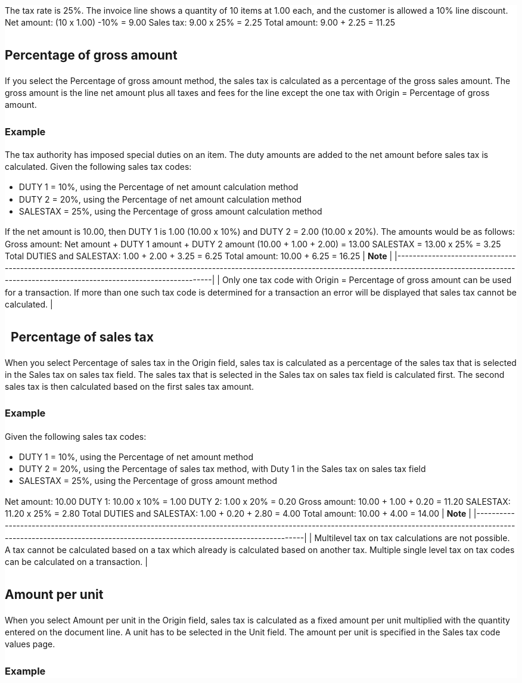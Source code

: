 The tax rate is 25%. The invoice line shows a quantity of 10 items at 1.00 each, and the customer is allowed a 10% line discount. Net amount: (10 x 1.00) -10% = 9.00 Sales tax: 9.00 x 25% = 2.25 Total amount: 9.00 + 2.25 = 11.25

## Percentage of gross amount
If you select the Percentage of gross amount method, the sales tax is calculated as a percentage of the gross sales amount. The gross amount is the line net amount plus all taxes and fees for the line except the one tax with Origin = Percentage of gross amount.
### Example

The tax authority has imposed special duties on an item. The duty amounts are added to the net amount before sales tax is calculated. Given the following sales tax codes:
-   DUTY 1 = 10%, using the Percentage of net amount calculation method
-   DUTY 2 = 20%, using the Percentage of net amount calculation method
-   SALESTAX = 25%, using the Percentage of gross amount calculation method

If the net amount is 10.00, then DUTY 1 is 1.00 (10.00 x 10%) and DUTY 2 = 2.00 (10.00 x 20%). The amounts would be as follows: Gross amount: Net amount + DUTY 1 amount + DUTY 2 amount (10.00 + 1.00 + 2.00) = 13.00 SALESTAX = 13.00 x 25% = 3.25 Total DUTIES and SALESTAX: 1.00 + 2.00 + 3.25 = 6.25 Total amount: 10.00 + 6.25 = 16.25
| **Note**                                                                                                                                                                                                                 |
|--------------------------------------------------------------------------------------------------------------------------------------------------------------------------------------------------------------------------|
| Only one tax code with Origin = Percentage of gross amount can be used for a transaction. If more than one such tax code is determined for a transaction an error will be displayed that sales tax cannot be calculated. |

 
Percentage of sales tax
-----------------------

When you select Percentage of sales tax in the Origin field, sales tax is calculated as a percentage of the sales tax that is selected in the Sales tax on sales tax field. The sales tax that is selected in the Sales tax on sales tax field is calculated first. The second sales tax is then calculated based on the first sales tax amount.
### Example

Given the following sales tax codes:
-   DUTY 1 = 10%, using the Percentage of net amount method
-   DUTY 2 = 20%, using the Percentage of sales tax method, with Duty 1 in the Sales tax on sales tax field
-   SALESTAX = 25%, using the Percentage of gross amount method

Net amount: 10.00 DUTY 1: 10.00 x 10% = 1.00 DUTY 2: 1.00 x 20% = 0.20 Gross amount: 10.00 + 1.00 + 0.20 = 11.20 SALESTAX: 11.20 x 25% = 2.80 Total DUTIES and SALESTAX: 1.00 + 0.20 + 2.80 = 4.00 Total amount: 10.00 + 4.00 = 14.00
| **Note**                                                                                                                                                                                                                    |
|-----------------------------------------------------------------------------------------------------------------------------------------------------------------------------------------------------------------------------|
| Multilevel tax on tax calculations are not possible. A tax cannot be calculated based on a tax which already is calculated based on another tax. Multiple single level tax on tax codes can be calculated on a transaction. |

## Amount per unit
When you select Amount per unit in the Origin field, sales tax is calculated as a fixed amount per unit multiplied with the quantity entered on the document line. A unit has to be selected in the Unit field. The amount per unit is specified in the Sales tax code values page.
### Example
